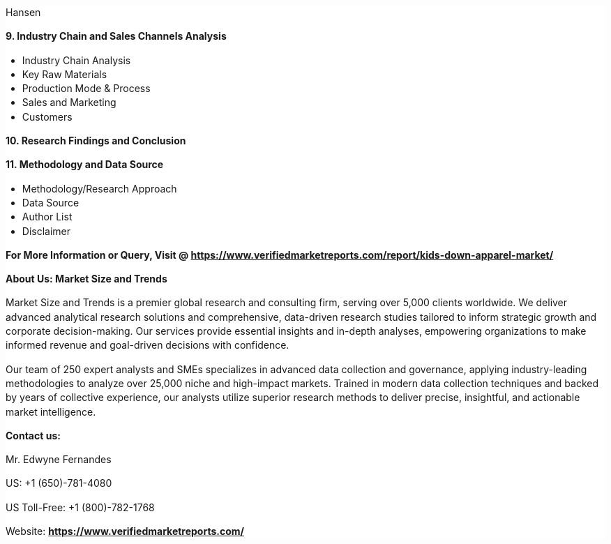 Hansen</strong></p><p><strong>9. Industry Chain and Sales Channels Analysis</strong></p><ul><li>Industry Chain Analysis</li><li>Key Raw Materials</li><li>Production Mode &amp; Process</li><li>Sales and Marketing</li><li>Customers</li></ul><p><strong>10. Research Findings and Conclusion</strong></p><p><strong>11. Methodology and Data Source</strong></p><ul><li>Methodology/Research Approach</li><li>Data Source</li><li>Author List</li><li>Disclaimer</li></ul></p><p><strong>For More Information or Query, Visit @ <a href="https://www.verifiedmarketreports.com/report/kids-down-apparel-market/">https://www.verifiedmarketreports.com/report/kids-down-apparel-market/</a></strong></p><p><strong>About Us: Market Size and Trends</strong></p><p>Market Size and Trends is a premier global research and consulting firm, serving over 5,000 clients worldwide. We deliver advanced analytical research solutions and comprehensive, data-driven research studies tailored to inform strategic growth and corporate decision-making. Our services provide essential insights and in-depth analyses, empowering organizations to make informed revenue and goal-driven decisions with confidence.</p><p>Our team of 250 expert analysts and SMEs specializes in advanced data collection and governance, applying industry-leading methodologies to analyze over 25,000 niche and high-impact markets. Trained in modern data collection techniques and backed by years of collective experience, our analysts utilize superior research methods to deliver precise, insightful, and actionable market intelligence.</p><p><strong>Contact us:</strong></p><p>Mr. Edwyne Fernandes</p><p>US: +1 (650)-781-4080</p><p>US Toll-Free: +1 (800)-782-1768</p><p>Website: <strong><a href="https://www.verifiedmarketreports.com/">https://www.verifiedmarketreports.com/</a></strong></p>
